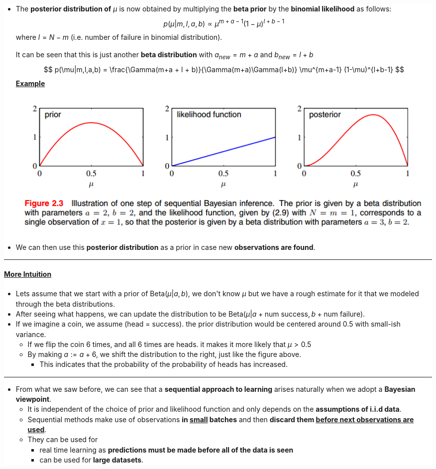- The **posterior distribution of** $\mu$ is now obtained by multiplying the **beta prior**  by the **binomial likelihood** as follows:
  $$
  p(\mu|m,l,a,b) \propto \mu^{m+a-1} (1-\mu)^{l+b-1}
  $$
  where $l = N - m$ (i.e. number of failure in binomial distribution).

  It can be seen that this is just another **beta distribution** with $a_{new} = m + a$ and $b_{new} = l + b$
  $$
  p(\mu|m,l,a,b) = \frac{\Gamma(m+a + l + b)}{\Gamma(m+a)\Gamma(l+b)} \mu^{m+a-1} (1-\mu)^{l+b-1}
  $$
  **<u>Example</u>**

  ![](./Images/ch2/prior-likelihood-posterior.png)

- We can then use this **posterior distribution** as a prior in case new **observations are found**.

****

#### **<u>More Intuition</u>**

- Lets assume that we start with a prior of $\text{Beta}(\mu|a,b)$, we don't know $\mu$ but we have a rough estimate for it that we modeled through the beta distributions.
- After seeing what happens, we can update the distribution to be $\text{Beta}(\mu|a+\text{num success}, b +\text{num failure})$.
- If we imagine a coin, we assume (head = success). the prior distribution would be centered around 0.5 with small-ish variance.
  - If we flip the coin 6 times, and all 6 times are heads. it makes it more likely that $\mu > 0.5$
  - By making $a := a +6$, we shift the distribution to the right, just like the figure above.
    - This indicates that the probability of the probability of heads has increased.

****

- From what we saw before, we can see that a **sequential approach to learning** arises naturally when we adopt a **Bayesian viewpoint**.
  - It is independent of the choice of prior and likelihood function and only depends on the **assumptions of i.i.d data**.
  - Sequential methods make use of observations **in <u>small</u> batches** and then **discard them <u>before next observations are used</u>**.
  - They can be used for
    - real time learning as **predictions must be made before all of the data is seen**
    - can be used for **large datasets**.
